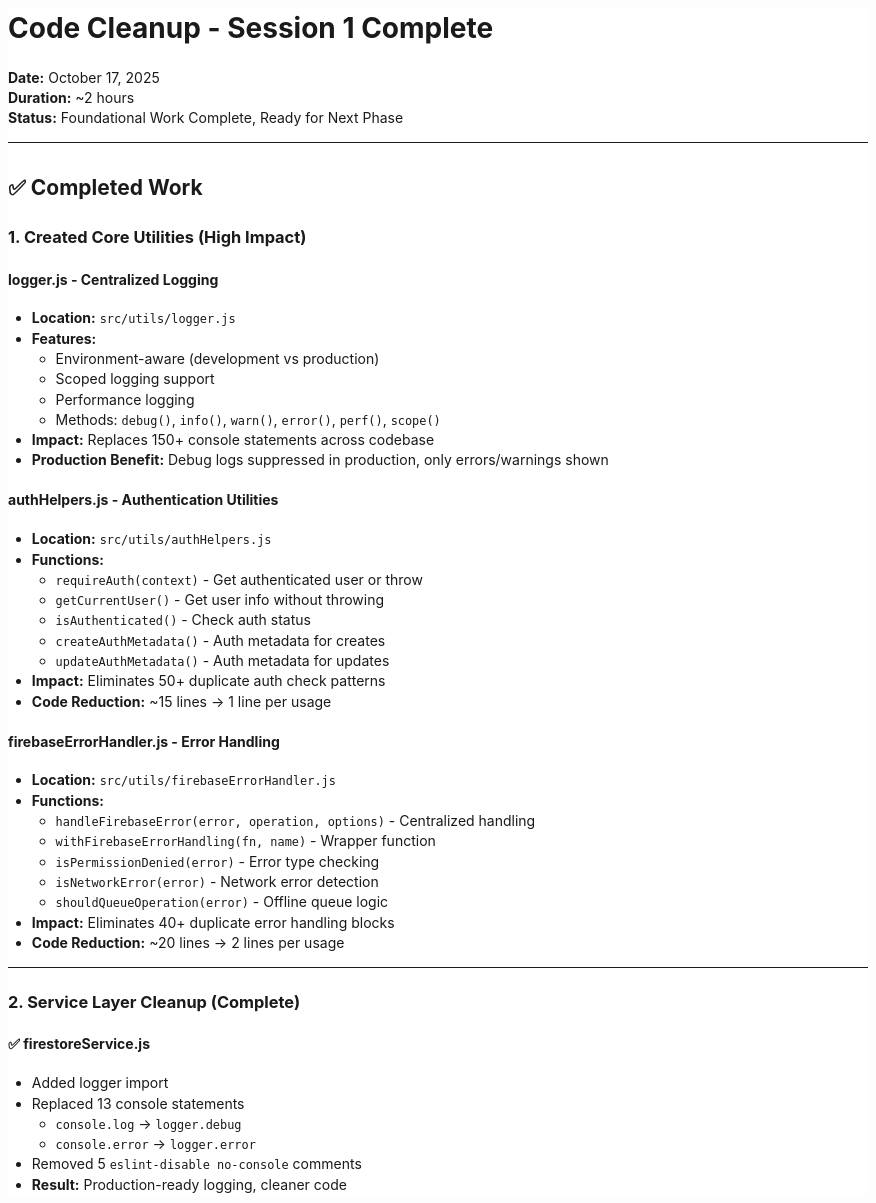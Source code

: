 # Code Cleanup - Session 1 Complete

**Date:** October 17, 2025  
**Duration:** ~2 hours  
**Status:** Foundational Work Complete, Ready for Next Phase

---

## ✅ Completed Work

### 1. Created Core Utilities (High Impact)

#### **logger.js** - Centralized Logging
- **Location:** `src/utils/logger.js`
- **Features:**
  - Environment-aware (development vs production)
  - Scoped logging support
  - Performance logging
  - Methods: `debug()`, `info()`, `warn()`, `error()`, `perf()`, `scope()`
- **Impact:** Replaces 150+ console statements across codebase
- **Production Benefit:** Debug logs suppressed in production, only errors/warnings shown

#### **authHelpers.js** - Authentication Utilities
- **Location:** `src/utils/authHelpers.js`
- **Functions:**
  - `requireAuth(context)` - Get authenticated user or throw
  - `getCurrentUser()` - Get user info without throwing
  - `isAuthenticated()` - Check auth status
  - `createAuthMetadata()` - Auth metadata for creates
  - `updateAuthMetadata()` - Auth metadata for updates
- **Impact:** Eliminates 50+ duplicate auth check patterns
- **Code Reduction:** ~15 lines → 1 line per usage

#### **firebaseErrorHandler.js** - Error Handling
- **Location:** `src/utils/firebaseErrorHandler.js`
- **Functions:**
  - `handleFirebaseError(error, operation, options)` - Centralized handling
  - `withFirebaseErrorHandling(fn, name)` - Wrapper function
  - `isPermissionDenied(error)` - Error type checking
  - `isNetworkError(error)` - Network error detection
  - `shouldQueueOperation(error)` - Offline queue logic
- **Impact:** Eliminates 40+ duplicate error handling blocks
- **Code Reduction:** ~20 lines → 2 lines per usage

---

### 2. Service Layer Cleanup (Complete)

#### ✅ **firestoreService.js**
- Added logger import
- Replaced 13 console statements
  - `console.log` → `logger.debug`
  - `console.error` → `logger.error`
- Removed 5 `eslint-disable no-console` comments
- **Result:** Production-ready logging, cleaner code

